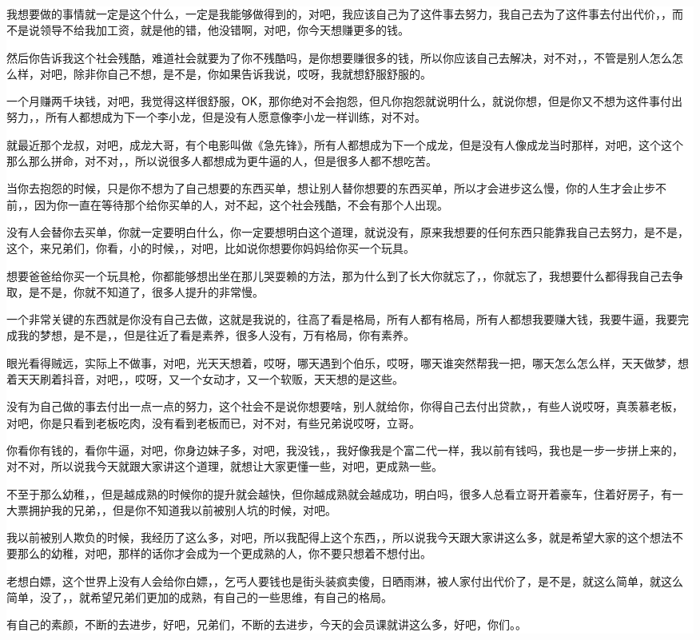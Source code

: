 我想要做的事情就一定是这个什么，一定是我能够做得到的，对吧，我应该自己为了这件事去努力，我自己去为了这件事去付出代价，，而不是说领导不给我加工资，就是他的错，他没错啊，对吧，你今天想赚更多的钱。

然后你告诉我这个社会残酷，难道社会就要为了你不残酷吗，是你想要赚很多的钱，所以你应该自己去解决，对不对，，不管是别人怎么怎么样，对吧，除非你自己不想，是不是，你如果告诉我说，哎呀，我就想舒服舒服的。

一个月赚两千块钱，对吧，我觉得这样很舒服，OK，那你绝对不会抱怨，但凡你抱怨就说明什么，就说你想，但是你又不想为这件事付出努力，，所有人都想成为下一个李小龙，但是没有人愿意像李小龙一样训练，对不对。

就最近那个龙叔，对吧，成龙大哥，有个电影叫做《急先锋》，所有人都想成为下一个成龙，但是没有人像成龙当时那样，对吧，这个这个那么那么拼命，对不对，，所以说很多人都想成为更牛逼的人，但是很多人都不想吃苦。

当你去抱怨的时候，只是你不想为了自己想要的东西买单，想让别人替你想要的东西买单，所以才会进步这么慢，你的人生才会止步不前，，因为你一直在等待那个给你买单的人，对不起，这个社会残酷，不会有那个人出现。

没有人会替你去买单，你就一定要明白什么，你一定要想明白这个道理，就说没有，原来我想要的任何东西只能靠我自己去努力，是不是，这个，来兄弟们，你看，小的时候，，对吧，比如说你想要你妈妈给你买一个玩具。

想要爸爸给你买一个玩具枪，你都能够想出坐在那儿哭耍赖的方法，那为什么到了长大你就忘了，，你就忘了，我想要什么都得我自己去争取，是不是，你就不知道了，很多人提升的非常慢。

一个非常关键的东西就是你没有自己去做，这就是我说的，往高了看是格局，所有人都有格局，所有人都想我要赚大钱，我要牛逼，我要完成我的梦想，是不是，，但是往近了看是素养，很多人没有，万有格局，你有素养。

眼光看得贼远，实际上不做事，对吧，光天天想着，哎呀，哪天遇到个伯乐，哎呀，哪天谁突然帮我一把，哪天怎么怎么样，天天做梦，想着天天刷着抖音，对吧，，哎呀，又一个女动才，又一个软贩，天天想的是这些。

没有为自己做的事去付出一点一点的努力，这个社会不是说你想要啥，别人就给你，你得自己去付出贷款，，有些人说哎呀，真羡慕老板，对吧，你是只看到老板吃肉，没有看到老板而已，对不对，有些兄弟说哎呀，立哥。

你看你有钱的，看你牛逼，对吧，你身边妹子多，对吧，我没钱，，我好像我是个富二代一样，我以前有钱吗，我也是一步一步拼上来的，对不对，所以说我今天就跟大家讲这个道理，就想让大家更懂一些，对吧，更成熟一些。

不至于那么幼稚，，但是越成熟的时候你的提升就会越快，但你越成熟就会越成功，明白吗，很多人总看立哥开着豪车，住着好房子，有一大票拥护我的兄弟，，但是你不知道我以前被别人坑的时候，对吧。

我以前被别人欺负的时候，我经历了这么多，对吧，所以我配得上这个东西，，所以说我今天跟大家讲这么多，就是希望大家的这个想法不要那么的幼稚，对吧，那样的话你才会成为一个更成熟的人，你不要只想着不想付出。

老想白嫖，这个世界上没有人会给你白嫖，，乞丐人要钱也是街头装疯卖傻，日晒雨淋，被人家付出代价了，是不是，就这么简单，就这么简单，没了，，就希望兄弟们更加的成熟，有自己的一些思维，有自己的格局。

有自己的素颜，不断的去进步，好吧，兄弟们，不断的去进步，今天的会员课就讲这么多，好吧，你们。。